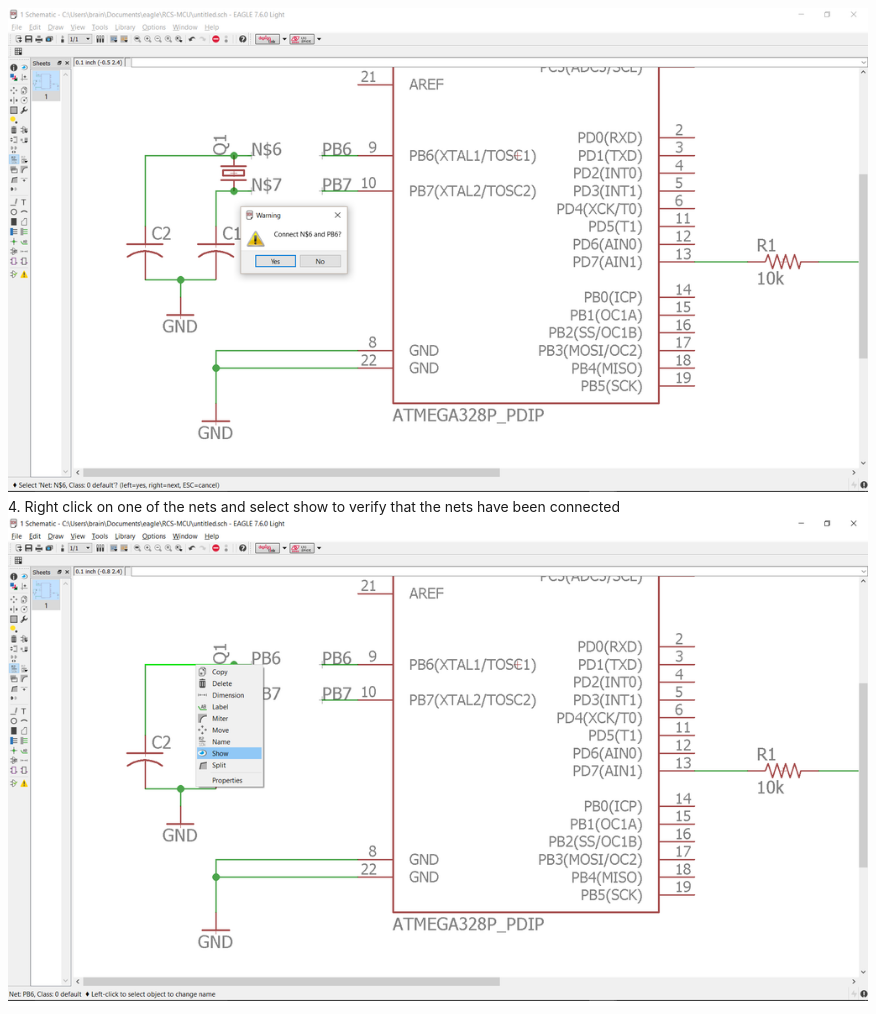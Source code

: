 ![](./images/Wiring_5.png "Click yes, we do want to connect the two nets")
4. Right click on one of the nets and select show to verify that the nets have been connected
![](./images/Wiring_9.png "Click show to verify connection")